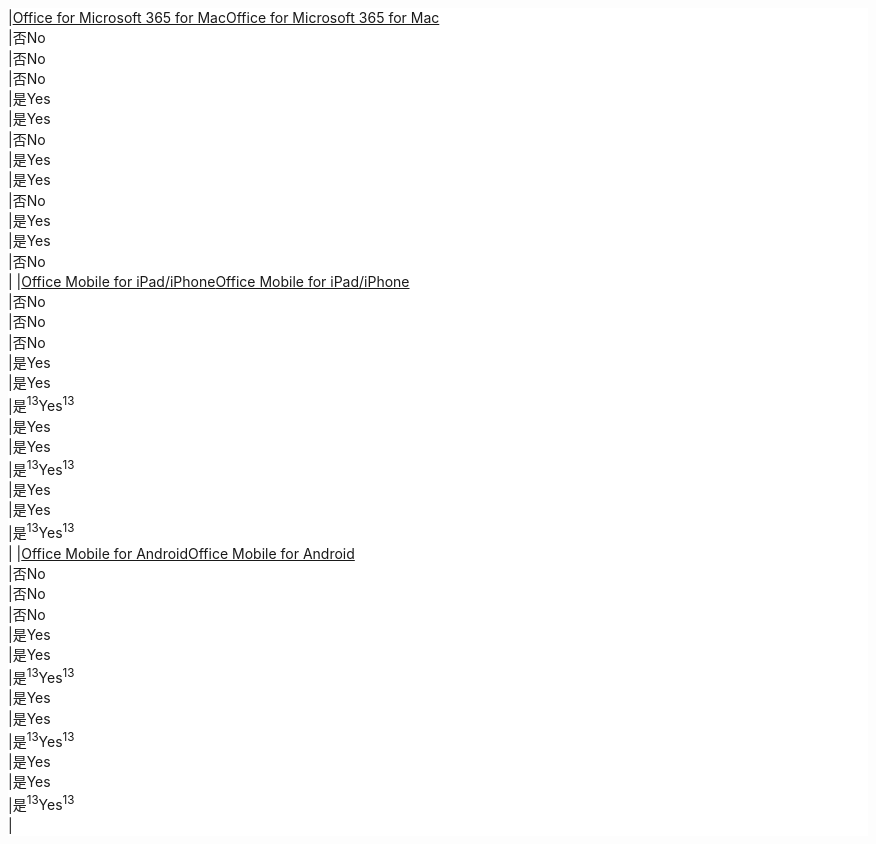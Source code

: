 |[<span data-ttu-id="54a3d-260">Office for Microsoft 365 for Mac</span><span class="sxs-lookup"><span data-stu-id="54a3d-260">Office for Microsoft 365 for Mac</span></span>](https://go.microsoft.com/fwlink/?linkid=197079) <br/> |<span data-ttu-id="54a3d-261">否</span><span class="sxs-lookup"><span data-stu-id="54a3d-261">No</span></span>  <br/> |<span data-ttu-id="54a3d-262">否</span><span class="sxs-lookup"><span data-stu-id="54a3d-262">No</span></span>  <br/>|<span data-ttu-id="54a3d-263">否</span><span class="sxs-lookup"><span data-stu-id="54a3d-263">No</span></span>  <br/> |<span data-ttu-id="54a3d-264">是</span><span class="sxs-lookup"><span data-stu-id="54a3d-264">Yes</span></span>  <br/> |<span data-ttu-id="54a3d-265">是</span><span class="sxs-lookup"><span data-stu-id="54a3d-265">Yes</span></span>  <br/> |<span data-ttu-id="54a3d-266">否</span><span class="sxs-lookup"><span data-stu-id="54a3d-266">No</span></span>  <br/> |<span data-ttu-id="54a3d-267">是</span><span class="sxs-lookup"><span data-stu-id="54a3d-267">Yes</span></span>  <br/> |<span data-ttu-id="54a3d-268">是</span><span class="sxs-lookup"><span data-stu-id="54a3d-268">Yes</span></span>  <br/> |<span data-ttu-id="54a3d-269">否</span><span class="sxs-lookup"><span data-stu-id="54a3d-269">No</span></span>  <br/> |<span data-ttu-id="54a3d-270">是</span><span class="sxs-lookup"><span data-stu-id="54a3d-270">Yes</span></span>  <br/> |<span data-ttu-id="54a3d-271">是</span><span class="sxs-lookup"><span data-stu-id="54a3d-271">Yes</span></span>  <br/> |<span data-ttu-id="54a3d-272">否</span><span class="sxs-lookup"><span data-stu-id="54a3d-272">No</span></span>  <br/> |
|[<span data-ttu-id="54a3d-273">Office Mobile for iPad/iPhone</span><span class="sxs-lookup"><span data-stu-id="54a3d-273">Office Mobile for iPad/iPhone</span></span>](office-applications.md#office-mobile-for-ipadiphone) <br/> |<span data-ttu-id="54a3d-274">否</span><span class="sxs-lookup"><span data-stu-id="54a3d-274">No</span></span>  <br/> |<span data-ttu-id="54a3d-275">否</span><span class="sxs-lookup"><span data-stu-id="54a3d-275">No</span></span> <br/>|<span data-ttu-id="54a3d-276">否</span><span class="sxs-lookup"><span data-stu-id="54a3d-276">No</span></span>  <br/> |<span data-ttu-id="54a3d-277">是</span><span class="sxs-lookup"><span data-stu-id="54a3d-277">Yes</span></span>  <br/> |<span data-ttu-id="54a3d-278">是</span><span class="sxs-lookup"><span data-stu-id="54a3d-278">Yes</span></span>  <br/> |<span data-ttu-id="54a3d-279">是<sup>13</sup></span><span class="sxs-lookup"><span data-stu-id="54a3d-279">Yes<sup>13</sup></span></span>  <br/> |<span data-ttu-id="54a3d-280">是</span><span class="sxs-lookup"><span data-stu-id="54a3d-280">Yes</span></span>  <br/> |<span data-ttu-id="54a3d-281">是</span><span class="sxs-lookup"><span data-stu-id="54a3d-281">Yes</span></span>  <br/> |<span data-ttu-id="54a3d-282">是<sup>13</sup></span><span class="sxs-lookup"><span data-stu-id="54a3d-282">Yes<sup>13</sup></span></span>  <br/> |<span data-ttu-id="54a3d-283">是</span><span class="sxs-lookup"><span data-stu-id="54a3d-283">Yes</span></span>  <br/> |<span data-ttu-id="54a3d-284">是</span><span class="sxs-lookup"><span data-stu-id="54a3d-284">Yes</span></span>  <br/> |<span data-ttu-id="54a3d-285">是<sup>13</sup></span><span class="sxs-lookup"><span data-stu-id="54a3d-285">Yes<sup>13</sup></span></span>  <br/> |
|[<span data-ttu-id="54a3d-286">Office Mobile for Android</span><span class="sxs-lookup"><span data-stu-id="54a3d-286">Office Mobile for Android</span></span>](office-applications.md#office-mobile-for-android) <br/> |<span data-ttu-id="54a3d-287">否</span><span class="sxs-lookup"><span data-stu-id="54a3d-287">No</span></span>  <br/> |<span data-ttu-id="54a3d-288">否</span><span class="sxs-lookup"><span data-stu-id="54a3d-288">No</span></span> <br/> |<span data-ttu-id="54a3d-289">否</span><span class="sxs-lookup"><span data-stu-id="54a3d-289">No</span></span>  <br/>|<span data-ttu-id="54a3d-290">是</span><span class="sxs-lookup"><span data-stu-id="54a3d-290">Yes</span></span>  <br/> |<span data-ttu-id="54a3d-291">是</span><span class="sxs-lookup"><span data-stu-id="54a3d-291">Yes</span></span>  <br/> |<span data-ttu-id="54a3d-292">是<sup>13</sup></span><span class="sxs-lookup"><span data-stu-id="54a3d-292">Yes<sup>13</sup></span></span>  <br/> |<span data-ttu-id="54a3d-293">是</span><span class="sxs-lookup"><span data-stu-id="54a3d-293">Yes</span></span>  <br/> |<span data-ttu-id="54a3d-294">是</span><span class="sxs-lookup"><span data-stu-id="54a3d-294">Yes</span></span>  <br/> |<span data-ttu-id="54a3d-295">是<sup>13</sup></span><span class="sxs-lookup"><span data-stu-id="54a3d-295">Yes<sup>13</sup></span></span>  <br/> |<span data-ttu-id="54a3d-296">是</span><span class="sxs-lookup"><span data-stu-id="54a3d-296">Yes</span></span>  <br/> |<span data-ttu-id="54a3d-297">是</span><span class="sxs-lookup"><span data-stu-id="54a3d-297">Yes</span></span>  <br/> |<span data-ttu-id="54a3d-298">是<sup>13</sup></span><span class="sxs-lookup"><span data-stu-id="54a3d-298">Yes<sup>13</sup></span></span>  <br/> |